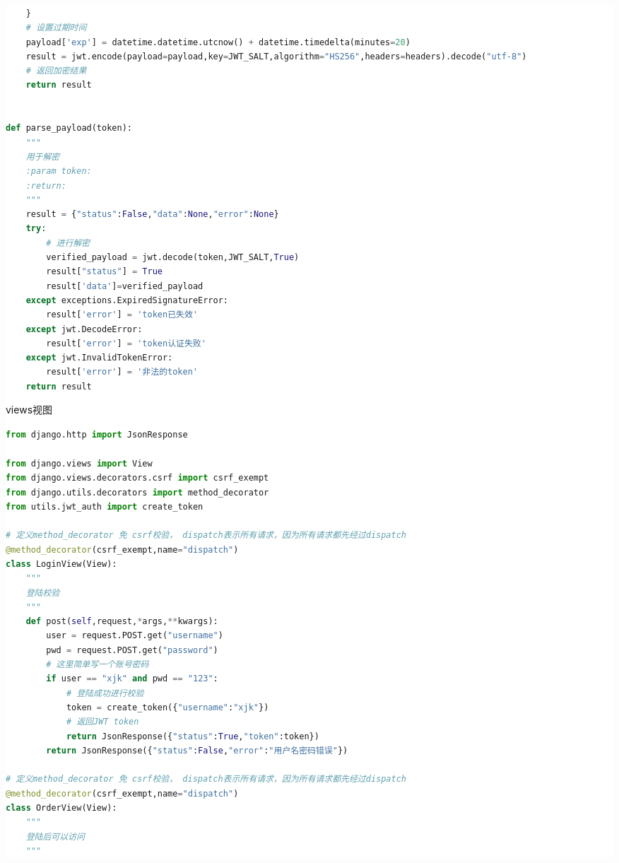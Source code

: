 ```python
    }
    # 设置过期时间
    payload['exp'] = datetime.datetime.utcnow() + datetime.timedelta(minutes=20)
    result = jwt.encode(payload=payload,key=JWT_SALT,algorithm="HS256",headers=headers).decode("utf-8")
    # 返回加密结果
    return result


def parse_payload(token):
    """
    用于解密
    :param token:
    :return:
    """
    result = {"status":False,"data":None,"error":None}
    try:
        # 进行解密
        verified_payload = jwt.decode(token,JWT_SALT,True)
        result["status"] = True
        result['data']=verified_payload
    except exceptions.ExpiredSignatureError:
        result['error'] = 'token已失效'
    except jwt.DecodeError:
        result['error'] = 'token认证失败'
    except jwt.InvalidTokenError:
        result['error'] = '非法的token'
    return result

```

views视图

```python
from django.http import JsonResponse

from django.views import View
from django.views.decorators.csrf import csrf_exempt
from django.utils.decorators import method_decorator
from utils.jwt_auth import create_token

# 定义method_decorator 免 csrf校验， dispatch表示所有请求，因为所有请求都先经过dispatch
@method_decorator(csrf_exempt,name="dispatch")
class LoginView(View):
    """
    登陆校验
    """
    def post(self,request,*args,**kwargs):
        user = request.POST.get("username")
        pwd = request.POST.get("password")
        # 这里简单写一个账号密码
        if user == "xjk" and pwd == "123":
            # 登陆成功进行校验
            token = create_token({"username":"xjk"})
            # 返回JWT token
            return JsonResponse({"status":True,"token":token})
        return JsonResponse({"status":False,"error":"用户名密码错误"})

# 定义method_decorator 免 csrf校验， dispatch表示所有请求，因为所有请求都先经过dispatch
@method_decorator(csrf_exempt,name="dispatch")
class OrderView(View):
    """
    登陆后可以访问
    """
```